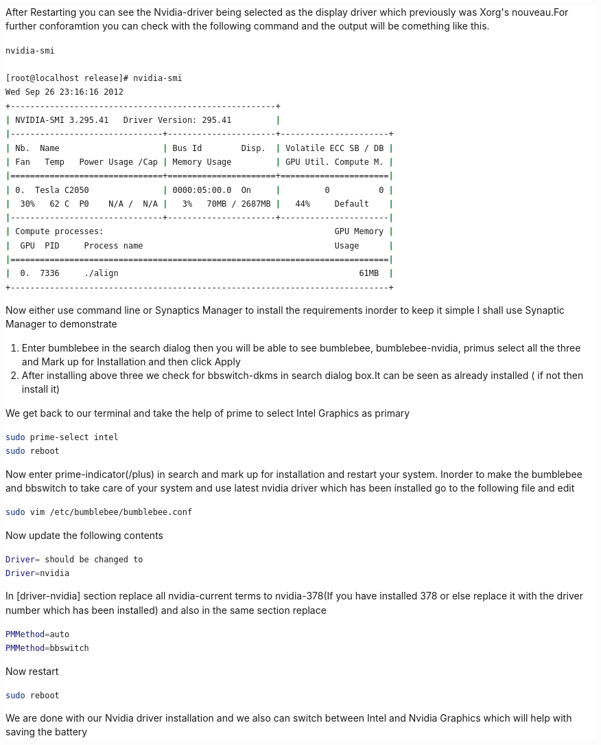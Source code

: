 After Restarting you can see the Nvidia-driver being selected as the display driver which previously was Xorg's nouveau.For further conforamtion you can check with the following command and the output will be comething like this.
```sh
nvidia-smi

[root@localhost release]# nvidia-smi
Wed Sep 26 23:16:16 2012       
+------------------------------------------------------+                       
| NVIDIA-SMI 3.295.41   Driver Version: 295.41         |                       
|-------------------------------+----------------------+----------------------+
| Nb.  Name                     | Bus Id        Disp.  | Volatile ECC SB / DB |
| Fan   Temp   Power Usage /Cap | Memory Usage         | GPU Util. Compute M. |
|===============================+======================+======================|
| 0.  Tesla C2050               | 0000:05:00.0  On     |         0          0 |
|  30%   62 C  P0    N/A /  N/A |   3%   70MB / 2687MB |   44%     Default    |
|-------------------------------+----------------------+----------------------|
| Compute processes:                                               GPU Memory |
|  GPU  PID     Process name                                       Usage      |
|=============================================================================|
|  0.  7336     ./align                                                 61MB  |
+-----------------------------------------------------------------------------+

```

Now either use command line or Synaptics Manager to install the requirements inorder to keep it simple I shall use Synaptic Manager to demonstrate

1) Enter bumblebee in the search dialog then you will be able to see bumblebee, bumblebee-nvidia, primus select all the three and Mark up for Installation and then click Apply
2) After installing above three we check for bbswitch-dkms in search dialog box.It can be seen as already installed ( if not then install it)

We get back to our terminal and take the help of prime to select Intel Graphics as primary
```sh
sudo prime-select intel
sudo reboot
```
Now enter prime-indicator(/plus) in search and mark up for installation and restart your system.
Inorder to make the bumblebee and bbswitch to take care of your system and use latest nvidia driver which has been installed go to the following file and edit
```sh
sudo vim /etc/bumblebee/bumblebee.conf
```
Now update the following contents
```sh
Driver= should be changed to
Driver=nvidia
```
In [driver-nvidia] section replace all nvidia-current terms to nvidia-378(If you have installed 378 or else replace it with the driver number which has been installed) and also in the same section replace
```sh
PMMethod=auto
PMMethod=bbswitch
```
Now restart
```sh
sudo reboot
```
We are done with our Nvidia driver installation and we also can switch between Intel and Nvidia Graphics which will help with saving the battery
